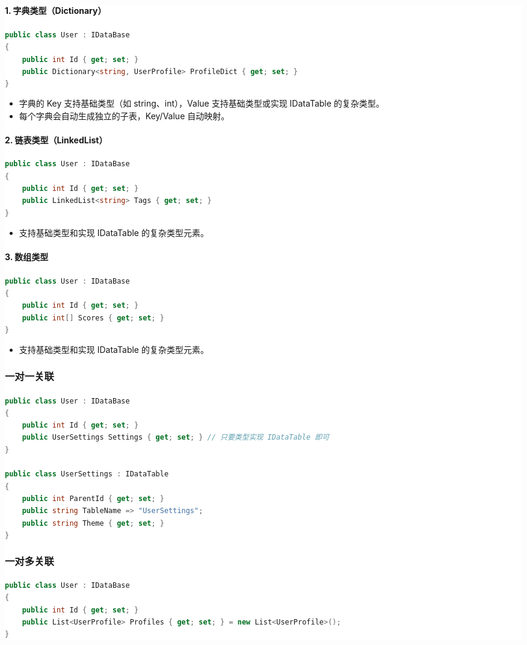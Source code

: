 #### 1. 字典类型（Dictionary）
```csharp
public class User : IDataBase
{
    public int Id { get; set; }
    public Dictionary<string, UserProfile> ProfileDict { get; set; }
}
```
- 字典的 Key 支持基础类型（如 string、int），Value 支持基础类型或实现 IDataTable 的复杂类型。
- 每个字典会自动生成独立的子表，Key/Value 自动映射。

#### 2. 链表类型（LinkedList）
```csharp
public class User : IDataBase
{
    public int Id { get; set; }
    public LinkedList<string> Tags { get; set; }
}
```
- 支持基础类型和实现 IDataTable 的复杂类型元素。

#### 3. 数组类型
```csharp
public class User : IDataBase
{
    public int Id { get; set; }
    public int[] Scores { get; set; }
}
```
- 支持基础类型和实现 IDataTable 的复杂类型元素。

### 一对一关联
```csharp
public class User : IDataBase
{
    public int Id { get; set; }
    public UserSettings Settings { get; set; } // 只要类型实现 IDataTable 即可
}

public class UserSettings : IDataTable
{
    public int ParentId { get; set; }
    public string TableName => "UserSettings";
    public string Theme { get; set; }
}
```

### 一对多关联
```csharp
public class User : IDataBase
{
    public int Id { get; set; }
    public List<UserProfile> Profiles { get; set; } = new List<UserProfile>();
}
```
